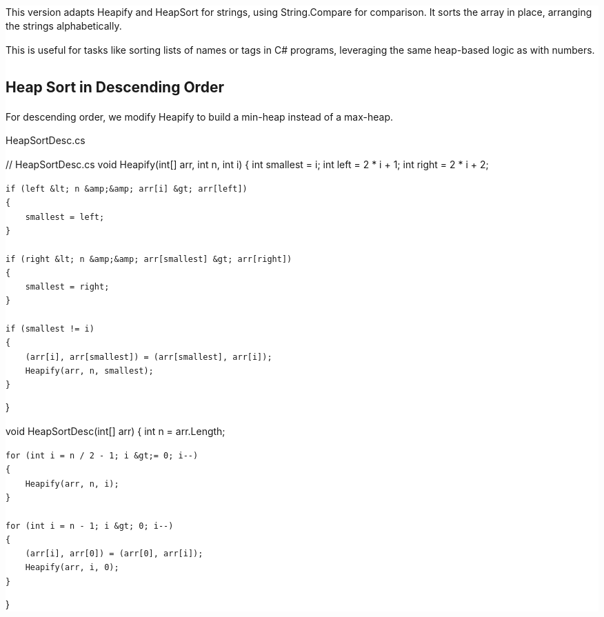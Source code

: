 This version adapts Heapify and
HeapSort for strings, using
String.Compare for comparison. It sorts the
array in place, arranging the strings alphabetically.

This is useful for tasks like sorting lists of names or tags
in C# programs, leveraging the same heap-based logic as with
numbers.

## Heap Sort in Descending Order

For descending order, we modify Heapify to build
a min-heap instead of a max-heap.

HeapSortDesc.cs
  

// HeapSortDesc.cs
void Heapify(int[] arr, int n, int i)
{
    int smallest = i;
    int left = 2 * i + 1;
    int right = 2 * i + 2;

    if (left &lt; n &amp;&amp; arr[i] &gt; arr[left])
    {
        smallest = left;
    }

    if (right &lt; n &amp;&amp; arr[smallest] &gt; arr[right])
    {
        smallest = right;
    }

    if (smallest != i)
    {
        (arr[i], arr[smallest]) = (arr[smallest], arr[i]);
        Heapify(arr, n, smallest);
    }
}

void HeapSortDesc(int[] arr)
{
    int n = arr.Length;

    for (int i = n / 2 - 1; i &gt;= 0; i--)
    {
        Heapify(arr, n, i);
    }

    for (int i = n - 1; i &gt; 0; i--)
    {
        (arr[i], arr[0]) = (arr[0], arr[i]);
        Heapify(arr, i, 0);
    }
}
